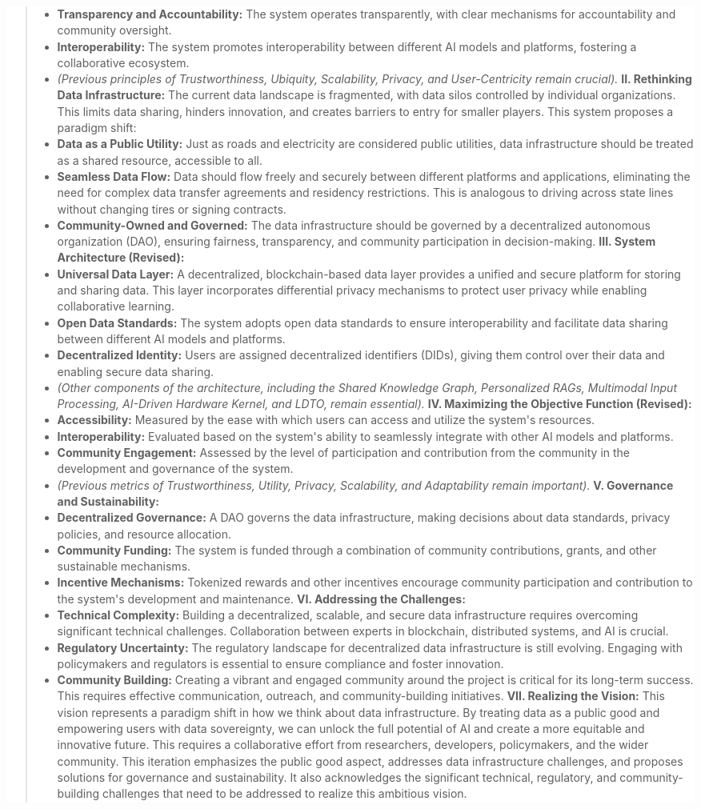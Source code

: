 > * **Transparency and Accountability:**  The system operates transparently, with clear mechanisms for accountability and community oversight.
> * **Interoperability:**  The system promotes interoperability between different AI models and platforms, fostering a collaborative ecosystem.
> *  *(Previous principles of Trustworthiness, Ubiquity, Scalability, Privacy, and User-Centricity remain crucial).*
> **II. Rethinking Data Infrastructure:**
> The current data landscape is fragmented, with data silos controlled by individual organizations. This limits data sharing, hinders innovation, and creates barriers to entry for smaller players.  This system proposes a paradigm shift:
> * **Data as a Public Utility:**  Just as roads and electricity are considered public utilities, data infrastructure should be treated as a shared resource, accessible to all.
> * **Seamless Data Flow:**  Data should flow freely and securely between different platforms and applications, eliminating the need for complex data transfer agreements and residency restrictions.  This is analogous to driving across state lines without changing tires or signing contracts.
> * **Community-Owned and Governed:** The data infrastructure should be governed by a decentralized autonomous organization (DAO), ensuring fairness, transparency, and community participation in decision-making.
> **III. System Architecture (Revised):**
> * **Universal Data Layer:**  A decentralized, blockchain-based data layer provides a unified and secure platform for storing and sharing data.  This layer incorporates differential privacy mechanisms to protect user privacy while enabling collaborative learning.
> * **Open Data Standards:**  The system adopts open data standards to ensure interoperability and facilitate data sharing between different AI models and platforms.
> * **Decentralized Identity:**  Users are assigned decentralized identifiers (DIDs), giving them control over their data and enabling secure data sharing.
> * *(Other components of the architecture, including the Shared Knowledge Graph, Personalized RAGs, Multimodal Input Processing, AI-Driven Hardware Kernel, and LDTO, remain essential).*
> **IV.  Maximizing the Objective Function (Revised):**
> * **Accessibility:**  Measured by the ease with which users can access and utilize the system's resources.
> * **Interoperability:**  Evaluated based on the system's ability to seamlessly integrate with other AI models and platforms.
> * **Community Engagement:**  Assessed by the level of participation and contribution from the community in the development and governance of the system.
> * *(Previous metrics of Trustworthiness, Utility, Privacy, Scalability, and Adaptability remain important).*
> **V.  Governance and Sustainability:**
> * **Decentralized Governance:**  A DAO governs the data infrastructure, making decisions about data standards, privacy policies, and resource allocation.
> * **Community Funding:**  The system is funded through a combination of community contributions, grants, and other sustainable mechanisms.
> * **Incentive Mechanisms:**  Tokenized rewards and other incentives encourage community participation and contribution to the system's development and maintenance.
> **VI. Addressing the Challenges:**
> * **Technical Complexity:**  Building a decentralized, scalable, and secure data infrastructure requires overcoming significant technical challenges.  Collaboration between experts in blockchain, distributed systems, and AI is crucial.
> * **Regulatory Uncertainty:**  The regulatory landscape for decentralized data infrastructure is still evolving.  Engaging with policymakers and regulators is essential to ensure compliance and foster innovation.
> * **Community Building:**  Creating a vibrant and engaged community around the project is critical for its long-term success.  This requires effective communication, outreach, and community-building initiatives.
> **VII.  Realizing the Vision:**
> This vision represents a paradigm shift in how we think about data infrastructure. By treating data as a public good and empowering users with data sovereignty, we can unlock the full potential of AI and create a more equitable and innovative future.  This requires a collaborative effort from researchers, developers, policymakers, and the wider community.
> This iteration emphasizes the public good aspect, addresses data infrastructure challenges, and proposes solutions for governance and sustainability.  It also acknowledges the significant technical, regulatory, and community-building challenges that need to be addressed to realize this ambitious vision.
